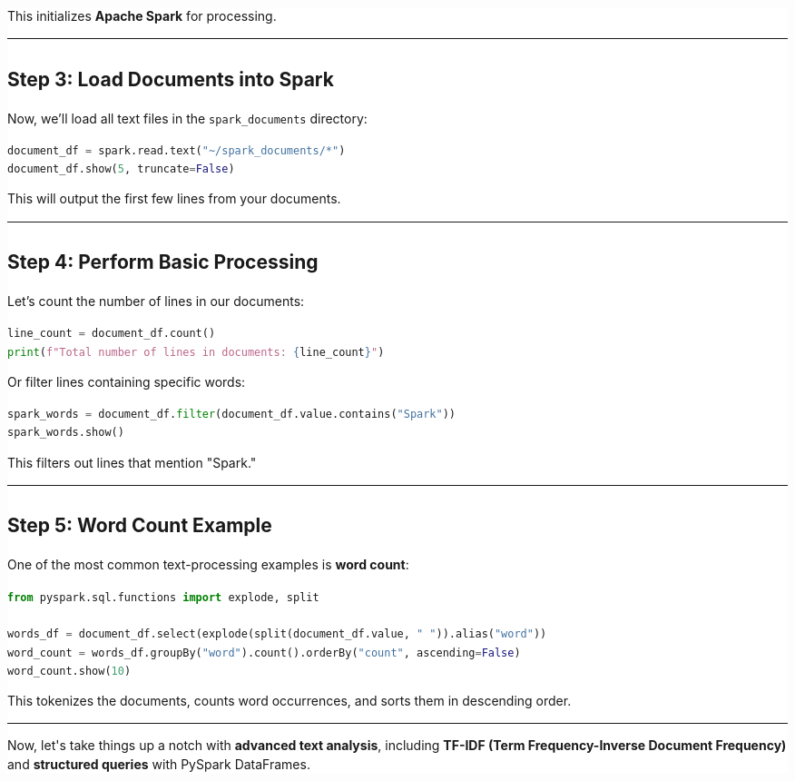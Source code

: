This initializes **Apache Spark** for processing.

***

## **Step 3: Load Documents into Spark**

Now, we’ll load all text files in the `spark_documents` directory:

```python
document_df = spark.read.text("~/spark_documents/*")
document_df.show(5, truncate=False)
```

This will output the first few lines from your documents.

***

## **Step 4: Perform Basic Processing**

Let’s count the number of lines in our documents:

```python
line_count = document_df.count()
print(f"Total number of lines in documents: {line_count}")
```

Or filter lines containing specific words:

```python
spark_words = document_df.filter(document_df.value.contains("Spark"))
spark_words.show()
```

This filters out lines that mention "Spark."

***

## **Step 5: Word Count Example**

One of the most common text-processing examples is **word count**:

```python
from pyspark.sql.functions import explode, split

words_df = document_df.select(explode(split(document_df.value, " ")).alias("word"))
word_count = words_df.groupBy("word").count().orderBy("count", ascending=False)
word_count.show(10)
```

This tokenizes the documents, counts word occurrences, and sorts them in descending order.



***



Now, let's take things up a notch with **advanced text analysis**, including **TF-IDF (Term Frequency-Inverse Document Frequency)** and **structured queries** with PySpark DataFrames.
